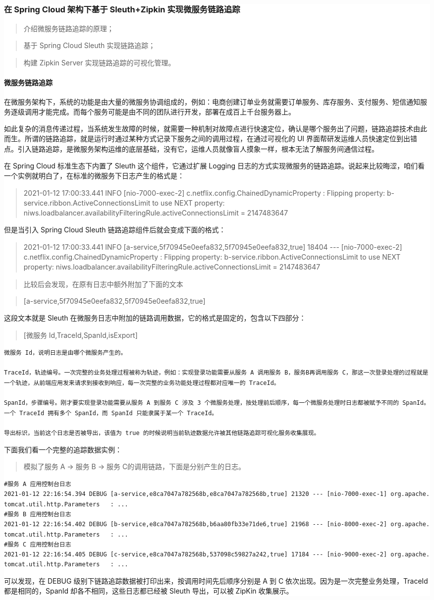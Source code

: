 ### 在 Spring Cloud 架构下基于 Sleuth+Zipkin 实现微服务链路追踪
> 介绍微服务链路追踪的原理；

> 基于 Spring Cloud Sleuth 实现链路追踪；

> 构建 Zipkin Server 实现链路追踪的可视化管理。

#### 微服务链路追踪
在微服务架构下，系统的功能是由大量的微服务协调组成的，例如：电商创建订单业务就需要订单服务、库存服务、支付服务、短信通知服务逐级调用才能完成。而每个服务可能是由不同的团队进行开发，部署在成百上千台服务器上。

如此复杂的消息传递过程，当系统发生故障的时候，就需要一种机制对故障点进行快速定位，确认是哪个服务出了问题，链路追踪技术由此而生。所谓的链路追踪，就是运行时通过某种方式记录下服务之间的调用过程，在通过可视化的 UI 界面帮研发运维人员快速定位到出错点。引入链路追踪，是微服务架构运维的底层基础，没有它，运维人员就像盲人摸象一样，根本无法了解服务间通信过程。

在 Spring Cloud 标准生态下内置了 Sleuth 这个组件，它通过扩展 Logging 日志的方式实现微服务的链路追踪。说起来比较晦涩，咱们看一个实例就明白了，在标准的微服务下日志产生的格式是：
> 2021-01-12 17:00:33.441 INFO [nio-7000-exec-2] c.netflix.config.ChainedDynamicProperty  : Flipping property: b-service.ribbon.ActiveConnectionsLimit to use NEXT property: niws.loadbalancer.availabilityFilteringRule.activeConnectionsLimit = 2147483647

但是当引入 Spring Cloud Sleuth 链路追踪组件后就会变成下面的格式：
> 2021-01-12 17:00:33.441  INFO [a-service,5f70945e0eefa832,5f70945e0eefa832,true] 18404 --- [nio-7000-exec-2] c.netflix.config.ChainedDynamicProperty  : Flipping property: b-service.ribbon.ActiveConnectionsLimit to use NEXT property: niws.loadbalancer.availabilityFilteringRule.activeConnectionsLimit = 2147483647

> 比较后会发现，在原有日志中额外附加了下面的文本

> [a-service,5f70945e0eefa832,5f70945e0eefa832,true]

这段文本就是 Sleuth 在微服务日志中附加的链路调用数据，它的格式是固定的，包含以下四部分：
> [微服务 Id,TraceId,SpanId,isExport]
```text
微服务 Id，说明日志是由哪个微服务产生的。

TraceId，轨迹编号。一次完整的业务处理过程被称为轨迹，例如：实现登录功能需要从服务 A 调用服务 B，服务B再调用服务 C，那这一次登录处理的过程就是一个轨迹，从前端应用发来请求到接收到响应，每一次完整的业务功能处理过程都对应唯一的 TraceId。

SpanId，步骤编号。刚才要实现登录功能需要从服务 A 到服务 C 涉及 3 个微服务处理，按处理前后顺序，每一个微服务处理时日志都被赋予不同的 SpanId。一个 TraceId 拥有多个 SpanId，而 SpanId 只能隶属于某一个 TraceId。

导出标识，当前这个日志是否被导出，该值为 true 的时候说明当前轨迹数据允许被其他链路追踪可视化服务收集展现。
```

下面我们看一个完整的追踪数据实例：
> 模拟了服务 A -> 服务 B -> 服务 C的调用链路，下面是分别产生的日志。
```text
#服务 A 应用控制台日志
2021-01-12 22:16:54.394 DEBUG [a-service,e8ca7047a782568b,e8ca7047a782568b,true] 21320 --- [nio-7000-exec-1] org.apache.tomcat.util.http.Parameters   : ...
#服务 B 应用控制台日志
2021-01-12 22:16:54.402 DEBUG [b-service,e8ca7047a782568b,b6aa80fb33e71de6,true] 21968 --- [nio-8000-exec-2] org.apache.tomcat.util.http.Parameters   : ...
#服务 C 应用控制台日志
2021-01-12 22:16:54.405 DEBUG [c-service,e8ca7047a782568b,537098c59827a242,true] 17184 --- [nio-9000-exec-2] org.apache.tomcat.util.http.Parameters   : ...
```
可以发现，在 DEBUG 级别下链路追踪数据被打印出来，按调用时间先后顺序分别是 A 到 C 依次出现。因为是一次完整业务处理，TraceId 都是相同的，SpanId 却各不相同，这些日志都已经被 Sleuth 导出，可以被 ZipKin 收集展示。
